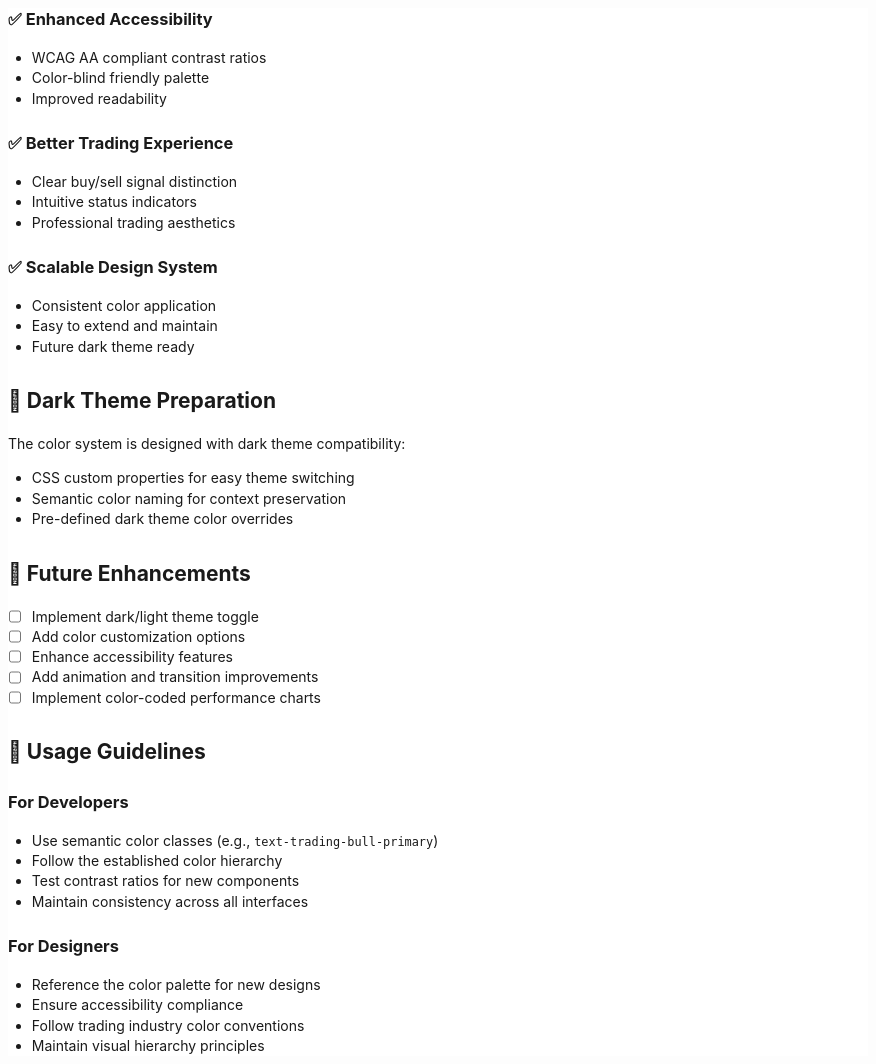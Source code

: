 ### **✅ Enhanced Accessibility**
- WCAG AA compliant contrast ratios
- Color-blind friendly palette
- Improved readability

### **✅ Better Trading Experience**
- Clear buy/sell signal distinction
- Intuitive status indicators
- Professional trading aesthetics

### **✅ Scalable Design System**
- Consistent color application
- Easy to extend and maintain
- Future dark theme ready

## 🌙 **Dark Theme Preparation**

The color system is designed with dark theme compatibility:
- CSS custom properties for easy theme switching
- Semantic color naming for context preservation
- Pre-defined dark theme color overrides

## 🚀 **Future Enhancements**

- [ ] Implement dark/light theme toggle
- [ ] Add color customization options
- [ ] Enhance accessibility features
- [ ] Add animation and transition improvements
- [ ] Implement color-coded performance charts

## 📝 **Usage Guidelines**

### **For Developers**
- Use semantic color classes (e.g., `text-trading-bull-primary`)
- Follow the established color hierarchy
- Test contrast ratios for new components
- Maintain consistency across all interfaces

### **For Designers**
- Reference the color palette for new designs
- Ensure accessibility compliance
- Follow trading industry color conventions
- Maintain visual hierarchy principles
